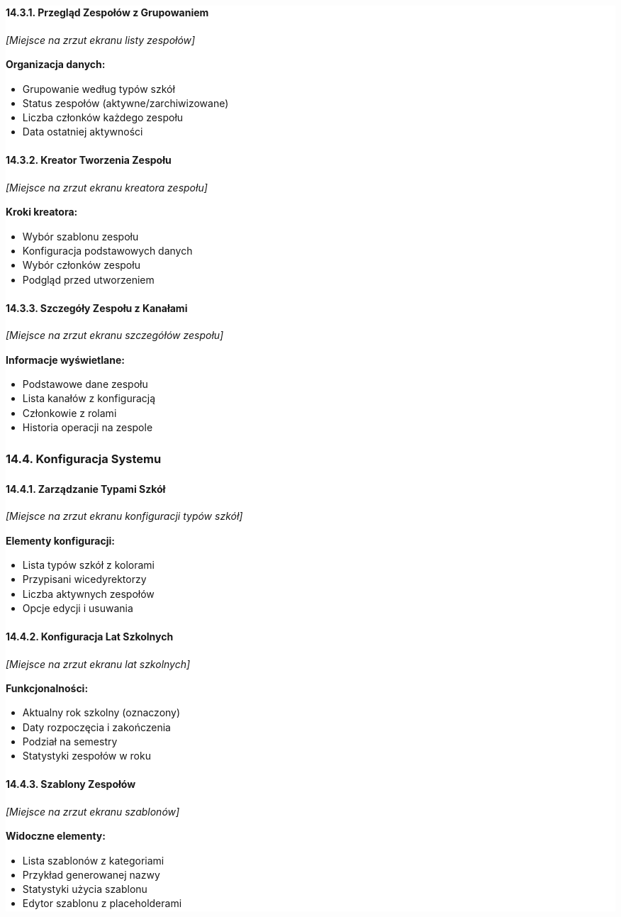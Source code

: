 #### 14.3.1. Przegląd Zespołów z Grupowaniem
*[Miejsce na zrzut ekranu listy zespołów]*

**Organizacja danych:**
- Grupowanie według typów szkół
- Status zespołów (aktywne/zarchiwizowane)
- Liczba członków każdego zespołu
- Data ostatniej aktywności

#### 14.3.2. Kreator Tworzenia Zespołu
*[Miejsce na zrzut ekranu kreatora zespołu]*

**Kroki kreatora:**
- Wybór szablonu zespołu
- Konfiguracja podstawowych danych
- Wybór członków zespołu
- Podgląd przed utworzeniem

#### 14.3.3. Szczegóły Zespołu z Kanałami
*[Miejsce na zrzut ekranu szczegółów zespołu]*

**Informacje wyświetlane:**
- Podstawowe dane zespołu
- Lista kanałów z konfiguracją
- Członkowie z rolami
- Historia operacji na zespole

### 14.4. Konfiguracja Systemu

#### 14.4.1. Zarządzanie Typami Szkół
*[Miejsce na zrzut ekranu konfiguracji typów szkół]*

**Elementy konfiguracji:**
- Lista typów szkół z kolorami
- Przypisani wicedyrektorzy
- Liczba aktywnych zespołów
- Opcje edycji i usuwania

#### 14.4.2. Konfiguracja Lat Szkolnych
*[Miejsce na zrzut ekranu lat szkolnych]*

**Funkcjonalności:**
- Aktualny rok szkolny (oznaczony)
- Daty rozpoczęcia i zakończenia
- Podział na semestry
- Statystyki zespołów w roku

#### 14.4.3. Szablony Zespołów
*[Miejsce na zrzut ekranu szablonów]*

**Widoczne elementy:**
- Lista szablonów z kategoriami
- Przykład generowanej nazwy
- Statystyki użycia szablonu
- Edytor szablonu z placeholderami
